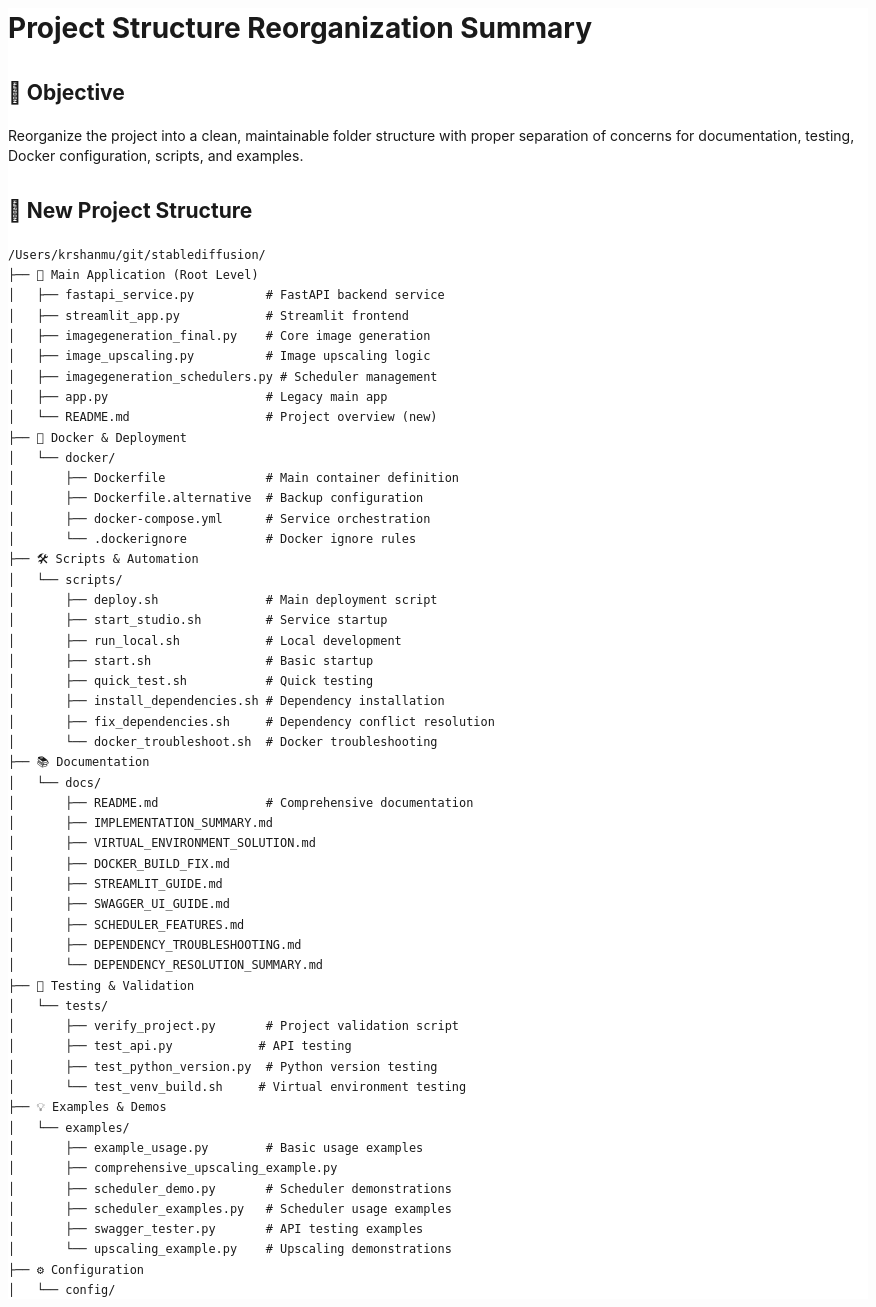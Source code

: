 # Project Structure Reorganization Summary

## 🎯 Objective
Reorganize the project into a clean, maintainable folder structure with proper separation of concerns for documentation, testing, Docker configuration, scripts, and examples.

## 📁 New Project Structure

```
/Users/krshanmu/git/stablediffusion/
├── 📱 Main Application (Root Level)
│   ├── fastapi_service.py          # FastAPI backend service
│   ├── streamlit_app.py            # Streamlit frontend
│   ├── imagegeneration_final.py    # Core image generation
│   ├── image_upscaling.py          # Image upscaling logic
│   ├── imagegeneration_schedulers.py # Scheduler management
│   ├── app.py                      # Legacy main app
│   └── README.md                   # Project overview (new)
├── 🐳 Docker & Deployment
│   └── docker/
│       ├── Dockerfile              # Main container definition
│       ├── Dockerfile.alternative  # Backup configuration
│       ├── docker-compose.yml      # Service orchestration
│       └── .dockerignore           # Docker ignore rules
├── 🛠 Scripts & Automation
│   └── scripts/
│       ├── deploy.sh               # Main deployment script
│       ├── start_studio.sh         # Service startup
│       ├── run_local.sh            # Local development
│       ├── start.sh                # Basic startup
│       ├── quick_test.sh           # Quick testing
│       ├── install_dependencies.sh # Dependency installation
│       ├── fix_dependencies.sh     # Dependency conflict resolution
│       └── docker_troubleshoot.sh  # Docker troubleshooting
├── 📚 Documentation
│   └── docs/
│       ├── README.md               # Comprehensive documentation
│       ├── IMPLEMENTATION_SUMMARY.md
│       ├── VIRTUAL_ENVIRONMENT_SOLUTION.md
│       ├── DOCKER_BUILD_FIX.md
│       ├── STREAMLIT_GUIDE.md
│       ├── SWAGGER_UI_GUIDE.md
│       ├── SCHEDULER_FEATURES.md
│       ├── DEPENDENCY_TROUBLESHOOTING.md
│       └── DEPENDENCY_RESOLUTION_SUMMARY.md
├── 🧪 Testing & Validation
│   └── tests/
│       ├── verify_project.py       # Project validation script
│       ├── test_api.py            # API testing
│       ├── test_python_version.py  # Python version testing
│       └── test_venv_build.sh     # Virtual environment testing
├── 💡 Examples & Demos
│   └── examples/
│       ├── example_usage.py        # Basic usage examples
│       ├── comprehensive_upscaling_example.py
│       ├── scheduler_demo.py       # Scheduler demonstrations
│       ├── scheduler_examples.py   # Scheduler usage examples
│       ├── swagger_tester.py       # API testing examples
│       └── upscaling_example.py    # Upscaling demonstrations
├── ⚙️ Configuration
│   └── config/
```